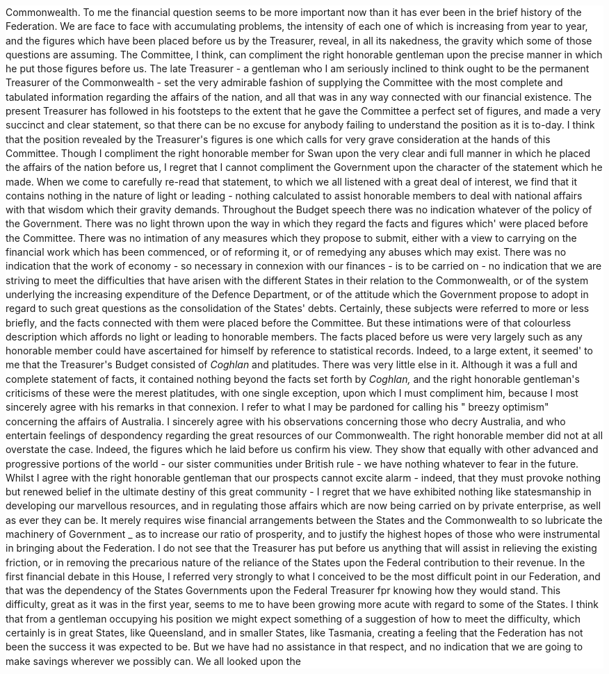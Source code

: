 Commonwealth. To me the financial question seems to be more important now than it has ever been in the brief history of the Federation. We are face to face with accumulating problems, the intensity of each one of which is increasing from year to year, and the figures which have been placed before us by the Treasurer, reveal, in all its nakedness, the gravity which some of those questions are assuming. The Committee, I think, can compliment the right honorable gentleman upon the precise manner in which he put those figures before us. The late Treasurer - a gentleman who I am seriously inclined to think ought to be the permanent Treasurer of the Commonwealth - set the very admirable fashion of supplying the Committee with the most complete and tabulated information regarding the affairs of the nation, and all that was in any way connected with our financial existence. The present Treasurer has followed in his footsteps to the extent that he gave the Committee a perfect set of figures, and made a very succinct and clear statement, so that there can be no excuse for anybody failing to understand the position as it is to-day. I think that the position revealed by the Treasurer's figures is one which calls for very grave consideration at the hands of this Committee. Though I compliment the right honorable member for Swan upon the very clear andi full manner in which he placed the affairs of the nation before us, I regret that I cannot compliment the Government upon the character of the statement which he made. When we come to carefully re-read that statement, to which we all listened with a great deal of interest, we find that it contains nothing in the nature of light or leading - nothing calculated to assist honorable members to deal with national affairs with that wisdom which their gravity demands. Throughout the Budget speech there was no indication whatever of the policy of the Government. There was no light thrown upon the way in which they regard the facts and figures which' were placed before the Committee. There was no intimation of any measures which they propose to submit, either with a view to carrying on the financial work which has been commenced, or of reforming it, or of remedying any abuses which may exist. There was no indication that the work of economy - so necessary in connexion with our finances - is to be carried on - no indication that we are striving to  meet the difficulties that have arisen with the different States in their relation to the Commonwealth, or of the system underlying the increasing expenditure of the Defence Department, or of the attitude which the Government propose to adopt in regard to such great questions as the consolidation of the States' debts. Certainly, these subjects were referred to more or less briefly, and the facts connected with them were placed before the Committee. But these intimations were of that colourless description which affords no light or leading to honorable members. The facts placed before us were very largely such as any honorable member could have ascertained for himself by reference to statistical records. Indeed, to a large extent, it seemed' to me that the Treasurer's Budget consisted of  *Coghlan*  and platitudes. There was very little else in it. Although it was a full and complete statement of facts, it contained nothing beyond the facts set forth by  *Coghlan,*  and the right honorable gentleman's criticisms of these were the merest platitudes, with one single exception, upon which I must compliment him, because I most sincerely agree with his remarks in that connexion. I refer to what I may be pardoned for calling his " breezy optimism" concerning the affairs of Australia. I sincerely agree with his observations concerning those who decry Australia, and who entertain feelings of despondency regarding the great resources of our Commonwealth. The right honorable member did not at all overstate the case. Indeed, the figures which he laid before us confirm his view. They show that equally with other advanced and progressive portions of the world - our sister communities under British rule - we have nothing whatever to fear in the future. Whilst I agree with the right honorable gentleman that our prospects cannot excite alarm - indeed, that they must provoke nothing but renewed belief in the ultimate destiny of this great community - I regret that we have exhibited nothing like statesmanship in developing our marvellous resources, and in regulating those affairs which are now being carried on by private enterprise, as well as ever they can be. It merely requires wise financial arrangements between the States and the Commonwealth to so lubricate the machinery of Government _ as to increase our ratio of prosperity, and to justify the highest hopes of those who were instrumental in bringing about the Federation. I do not see that the Treasurer has put before us anything that will assist in relieving the existing friction, or in removing the precarious nature of the reliance of the States upon the Federal contribution to their revenue. In the first financial debate in this House, I referred very strongly to what I conceived to be the most difficult point in our Federation, and that was the dependency of the States Governments upon the Federal Treasurer fpr knowing how they would stand. This difficulty, great as it was in the first year, seems to me to have been growing more acute with regard to some of the States. I think that from a gentleman occupying his position we might expect something of a suggestion of how to meet the difficulty, which certainly is in great States, like Queensland, and in smaller States, like Tasmania, creating a feeling that the Federation has not been the success it was expected to be. But we have had no  assistance  in that respect, and no indication that we are going to make savings wherever we possibly can. We all looked upon the